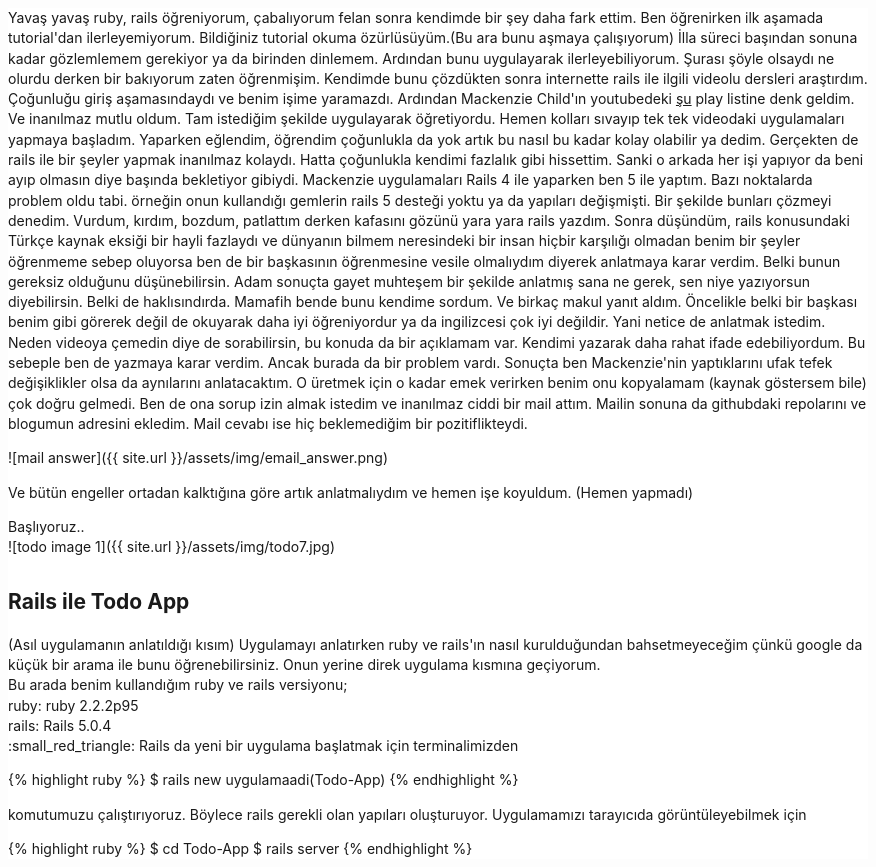 Yavaş yavaş ruby, rails öğreniyorum, çabalıyorum felan sonra kendimde bir şey daha fark ettim. Ben öğrenirken ilk aşamada tutorial'dan ilerleyemiyorum. Bildiğiniz tutorial okuma özürlüsüyüm.(Bu ara bunu aşmaya çalışıyorum) İlla süreci başından sonuna kadar gözlemlemem gerekiyor ya da birinden dinlemem. Ardından bunu uygulayarak ilerleyebiliyorum. Şurası şöyle olsaydı ne olurdu derken bir bakıyorum zaten öğrenmişim. Kendimde bunu çözdükten sonra internette rails ile ilgili videolu dersleri araştırdım. Çoğunluğu giriş aşamasındaydı ve benim işime yaramazdı. Ardından Mackenzie Child'ın youtubedeki [şu](http://www.youtube.com/channel/UCfWZwsP8trUy5uHJg8gcGIQ) play listine denk geldim. Ve inanılmaz mutlu oldum. Tam istediğim şekilde uygulayarak öğretiyordu. Hemen kolları sıvayıp tek tek videodaki uygulamaları yapmaya başladım. Yaparken eğlendim, öğrendim çoğunlukla da yok artık bu nasıl bu kadar kolay olabilir ya dedim. Gerçekten de rails ile bir şeyler yapmak inanılmaz kolaydı. Hatta çoğunlukla kendimi fazlalık gibi hissettim. Sanki o arkada her işi yapıyor da beni ayıp olmasın diye başında bekletiyor gibiydi. Mackenzie uygulamaları Rails 4 ile yaparken ben 5 ile yaptım. Bazı noktalarda problem oldu tabi. örneğin onun kullandığı gemlerin rails 5 desteği yoktu ya da yapıları değişmişti. Bir şekilde bunları çözmeyi denedim. Vurdum, kırdım, bozdum, patlattım derken kafasını gözünü yara yara rails yazdım. Sonra düşündüm, rails konusundaki Türkçe kaynak eksiği bir hayli fazlaydı ve dünyanın bilmem neresindeki bir insan hiçbir karşılığı olmadan benim bir şeyler öğrenmeme sebep oluyorsa ben de bir başkasının öğrenmesine vesile olmalıydım diyerek anlatmaya karar verdim. Belki bunun gereksiz olduğunu düşünebilirsin. Adam sonuçta gayet muhteşem bir şekilde anlatmış sana ne gerek, sen niye yazıyorsun diyebilirsin. Belki de haklısındırda. Mamafih bende bunu kendime sordum. Ve birkaç makul yanıt aldım. Öncelikle belki bir başkası benim gibi görerek değil de okuyarak daha iyi öğreniyordur ya da ingilizcesi çok iyi değildir. Yani netice de anlatmak istedim. Neden videoya çemedin diye de sorabilirsin, bu konuda da bir açıklamam var. Kendimi yazarak daha rahat ifade edebiliyordum. Bu sebeple ben de yazmaya karar verdim. Ancak burada da bir problem vardı. Sonuçta ben Mackenzie'nin yaptıklarını ufak tefek değişiklikler olsa da aynılarını anlatacaktım. O üretmek için o kadar emek verirken benim onu kopyalamam (kaynak göstersem bile) çok doğru gelmedi. Ben de ona sorup izin almak istedim ve inanılmaz ciddi bir mail attım. Mailin sonuna da githubdaki repolarını ve blogumun adresini ekledim. Mail cevabı ise hiç beklemediğim bir pozitiflikteydi.

![mail answer]({{ site.url }}/assets/img/email_answer.png)

Ve bütün engeller ortadan kalktığına göre artık anlatmalıydım ve hemen işe koyuldum. (Hemen yapmadı)

Başlıyoruz..<br/>
![todo image 1]({{ site.url }}/assets/img/todo7.jpg)

<h2>Rails ile Todo App</h2>(Asıl uygulamanın anlatıldığı kısım)
	Uygulamayı anlatırken ruby ve rails'ın nasıl kurulduğundan bahsetmeyeceğim çünkü google da küçük bir arama ile bunu öğrenebilirsiniz. Onun yerine direk uygulama kısmına geçiyorum.<br/>
	Bu arada benim kullandığım ruby ve rails versiyonu;<br/>
	ruby: ruby 2.2.2p95<br/>
	rails: Rails 5.0.4<br/>
:small_red_triangle: Rails da yeni bir uygulama başlatmak için terminalimizden

{% highlight ruby %}
$ rails new uygulamaadi(Todo-App)
{% endhighlight %}

komutumuzu çalıştırıyoruz. Böylece rails gerekli olan yapıları oluşturuyor. Uygulamamızı tarayıcıda görüntüleyebilmek için

{% highlight ruby %}
$ cd  Todo-App
$ rails server
{% endhighlight %}
